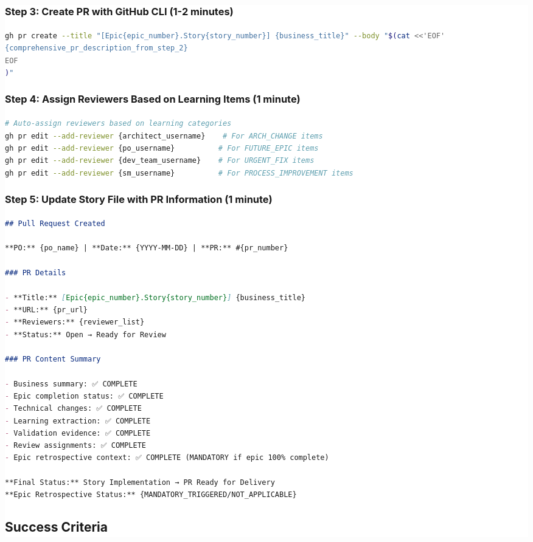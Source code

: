 ### Step 3: Create PR with GitHub CLI (1-2 minutes)

```bash
gh pr create --title "[Epic{epic_number}.Story{story_number}] {business_title}" --body "$(cat <<'EOF'
{comprehensive_pr_description_from_step_2}
EOF
)"
```

### Step 4: Assign Reviewers Based on Learning Items (1 minute)

```bash
# Auto-assign reviewers based on learning categories
gh pr edit --add-reviewer {architect_username}    # For ARCH_CHANGE items
gh pr edit --add-reviewer {po_username}          # For FUTURE_EPIC items
gh pr edit --add-reviewer {dev_team_username}    # For URGENT_FIX items
gh pr edit --add-reviewer {sm_username}          # For PROCESS_IMPROVEMENT items
```

### Step 5: Update Story File with PR Information (1 minute)

```markdown
## Pull Request Created

**PO:** {po_name} | **Date:** {YYYY-MM-DD} | **PR:** #{pr_number}

### PR Details

- **Title:** [Epic{epic_number}.Story{story_number}] {business_title}
- **URL:** {pr_url}
- **Reviewers:** {reviewer_list}
- **Status:** Open → Ready for Review

### PR Content Summary

- Business summary: ✅ COMPLETE
- Epic completion status: ✅ COMPLETE
- Technical changes: ✅ COMPLETE
- Learning extraction: ✅ COMPLETE
- Validation evidence: ✅ COMPLETE
- Review assignments: ✅ COMPLETE
- Epic retrospective context: ✅ COMPLETE (MANDATORY if epic 100% complete)

**Final Status:** Story Implementation → PR Ready for Delivery
**Epic Retrospective Status:** {MANDATORY_TRIGGERED/NOT_APPLICABLE}
```

## Success Criteria
